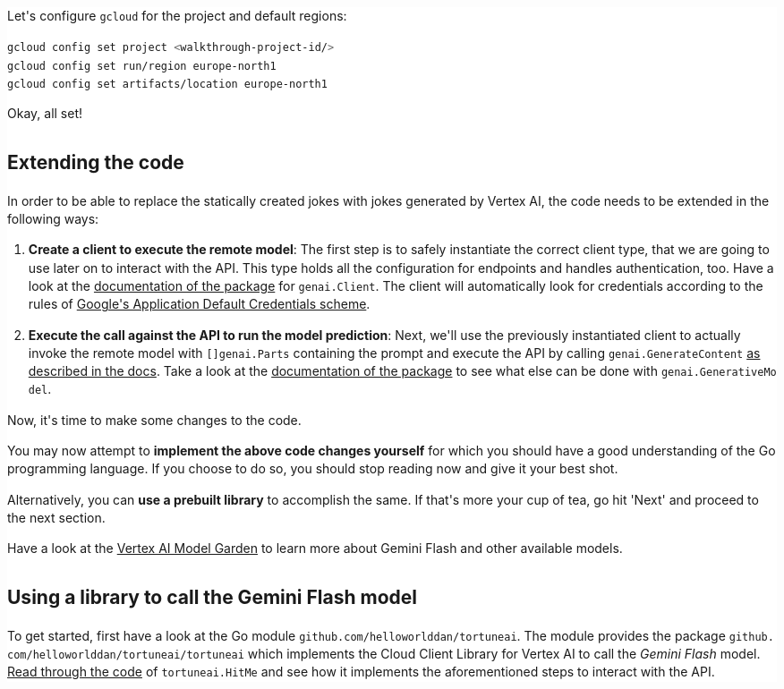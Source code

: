 Let's configure `gcloud` for the project and default regions:

```bash
gcloud config set project <walkthrough-project-id/>
gcloud config set run/region europe-north1
gcloud config set artifacts/location europe-north1
```

Okay, all set!

## Extending the code

In order to be able to replace the statically created jokes with jokes generated
by Vertex AI, the code needs to be extended in the following ways:

1. **Create a client to execute the remote model**: The first step is to safely
   instantiate the correct client type, that we are going to use later on to
   interact with the API. This type holds all the configuration for endpoints
   and handles authentication, too. Have a look at the
   [documentation of the package](https://pkg.go.dev/cloud.google.com/go/vertexai/genai#NewClient)
   for `genai.Client`. The client will automatically look for credentials
   according to the rules of
   [Google's Application Default Credentials scheme](https://cloud.google.com/docs/authentication/application-default-credentials).

2. **Execute the call against the API to run the model prediction**: Next, we'll
   use the previously instantiated client to actually invoke the remote model
   with `[]genai.Parts` containing the prompt and execute the API by calling
   `genai.GenerateContent`
   [as described in the docs](https://pkg.go.dev/cloud.google.com/go/vertexai/genai#GenerativeModel.GenerateContent).
   Take a look at the
   [documentation of the package](https://pkg.go.dev/cloud.google.com/go/vertexai/genai#GenerativeModel)
   to see what else can be done with `genai.GenerativeModel`.

Now, it's time to make some changes to the code.

<walkthrough-info-message>You may now attempt to **implement the above code
changes yourself** for which you should have a good understanding of the Go
programming language. If you choose to do so, you should stop reading now and
give it your best shot.</walkthrough-info-message>

Alternatively, you can **use a prebuilt library** to accomplish the same. If
that's more your cup of tea, go hit 'Next' and proceed to the next section.

Have a look at the
[Vertex AI Model Garden](https://console.cloud.google.com/vertex-ai/publishers/google/model-garden/gemini-1.5-flash-preview-0514)
to learn more about Gemini Flash and other available models.

## Using a library to call the Gemini Flash model

To get started, first have a look at the Go module
`github.com/helloworlddan/tortuneai`. The module provides the package
`github.com/helloworlddan/tortuneai/tortuneai` which implements the Cloud Client
Library for Vertex AI to call the _Gemini Flash_ model.
[Read through the code](https://github.com/helloworlddan/tortuneai/blob/main/tortuneai/tortuneai.go)
of `tortuneai.HitMe` and see how it implements the aforementioned steps to
interact with the API.
